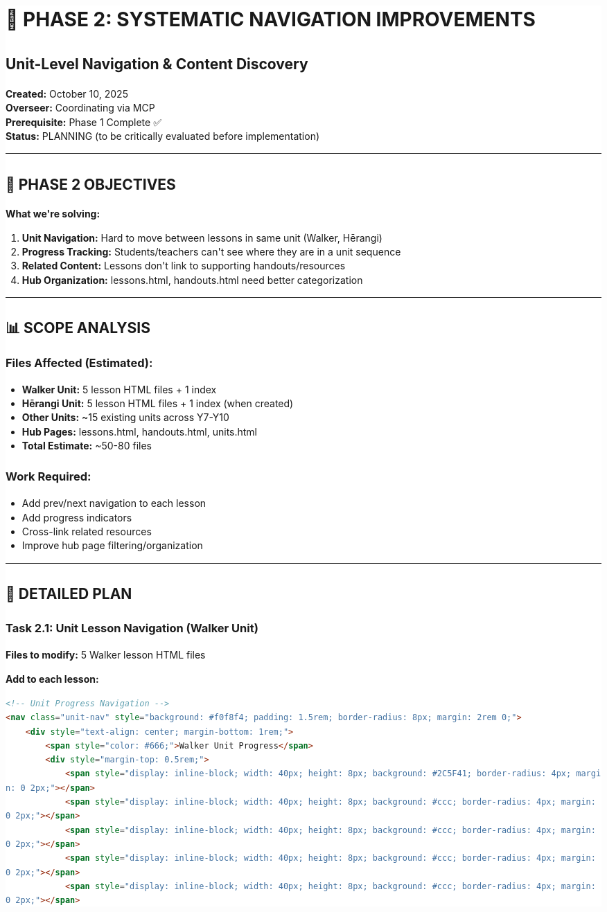 # 📍 PHASE 2: SYSTEMATIC NAVIGATION IMPROVEMENTS
## Unit-Level Navigation & Content Discovery

**Created:** October 10, 2025  
**Overseer:** Coordinating via MCP  
**Prerequisite:** Phase 1 Complete ✅  
**Status:** PLANNING (to be critically evaluated before implementation)

---

## 🎯 PHASE 2 OBJECTIVES

**What we're solving:**
1. **Unit Navigation:** Hard to move between lessons in same unit (Walker, Hērangi)
2. **Progress Tracking:** Students/teachers can't see where they are in a unit sequence
3. **Related Content:** Lessons don't link to supporting handouts/resources
4. **Hub Organization:** lessons.html, handouts.html need better categorization

---

## 📊 SCOPE ANALYSIS

### Files Affected (Estimated):
- **Walker Unit:** 5 lesson HTML files + 1 index
- **Hērangi Unit:** 5 lesson HTML files + 1 index (when created)
- **Other Units:** ~15 existing units across Y7-Y10
- **Hub Pages:** lessons.html, handouts.html, units.html
- **Total Estimate:** ~50-80 files

### Work Required:
- Add prev/next navigation to each lesson
- Add progress indicators
- Cross-link related resources
- Improve hub page filtering/organization

---

## 🔧 DETAILED PLAN

### Task 2.1: Unit Lesson Navigation (Walker Unit)

**Files to modify:** 5 Walker lesson HTML files

**Add to each lesson:**
```html
<!-- Unit Progress Navigation -->
<nav class="unit-nav" style="background: #f0f8f4; padding: 1.5rem; border-radius: 8px; margin: 2rem 0;">
    <div style="text-align: center; margin-bottom: 1rem;">
        <span style="color: #666;">Walker Unit Progress</span>
        <div style="margin-top: 0.5rem;">
            <span style="display: inline-block; width: 40px; height: 8px; background: #2C5F41; border-radius: 4px; margin: 0 2px;"></span>
            <span style="display: inline-block; width: 40px; height: 8px; background: #ccc; border-radius: 4px; margin: 0 2px;"></span>
            <span style="display: inline-block; width: 40px; height: 8px; background: #ccc; border-radius: 4px; margin: 0 2px;"></span>
            <span style="display: inline-block; width: 40px; height: 8px; background: #ccc; border-radius: 4px; margin: 0 2px;"></span>
            <span style="display: inline-block; width: 40px; height: 8px; background: #ccc; border-radius: 4px; margin: 0 2px;"></span>
```